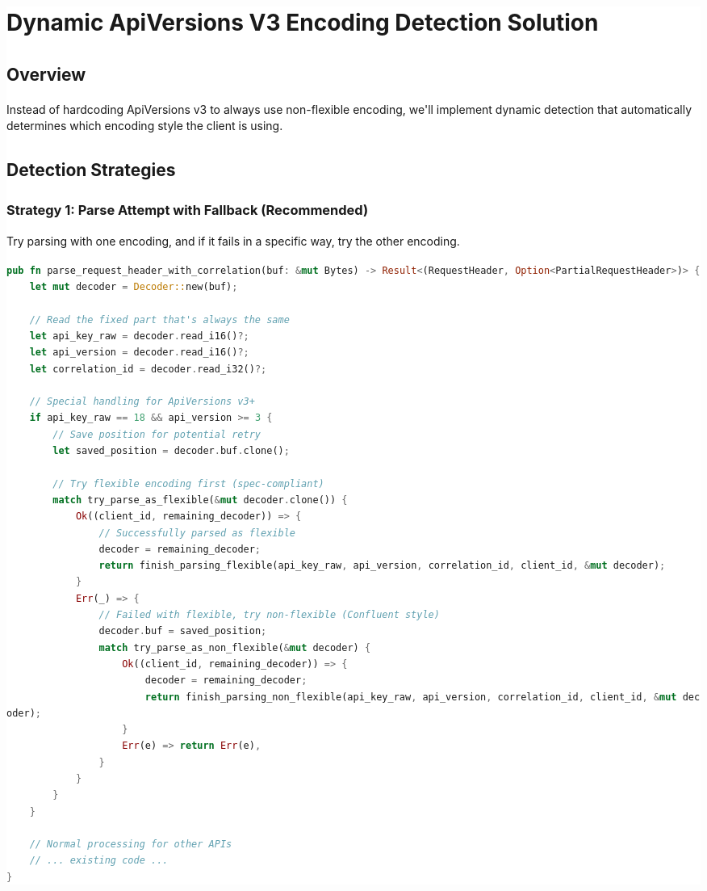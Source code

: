 # Dynamic ApiVersions V3 Encoding Detection Solution

## Overview

Instead of hardcoding ApiVersions v3 to always use non-flexible encoding, we'll implement dynamic detection that automatically determines which encoding style the client is using.

## Detection Strategies

### Strategy 1: Parse Attempt with Fallback (Recommended)

Try parsing with one encoding, and if it fails in a specific way, try the other encoding.

```rust
pub fn parse_request_header_with_correlation(buf: &mut Bytes) -> Result<(RequestHeader, Option<PartialRequestHeader>)> {
    let mut decoder = Decoder::new(buf);

    // Read the fixed part that's always the same
    let api_key_raw = decoder.read_i16()?;
    let api_version = decoder.read_i16()?;
    let correlation_id = decoder.read_i32()?;

    // Special handling for ApiVersions v3+
    if api_key_raw == 18 && api_version >= 3 {
        // Save position for potential retry
        let saved_position = decoder.buf.clone();

        // Try flexible encoding first (spec-compliant)
        match try_parse_as_flexible(&mut decoder.clone()) {
            Ok((client_id, remaining_decoder)) => {
                // Successfully parsed as flexible
                decoder = remaining_decoder;
                return finish_parsing_flexible(api_key_raw, api_version, correlation_id, client_id, &mut decoder);
            }
            Err(_) => {
                // Failed with flexible, try non-flexible (Confluent style)
                decoder.buf = saved_position;
                match try_parse_as_non_flexible(&mut decoder) {
                    Ok((client_id, remaining_decoder)) => {
                        decoder = remaining_decoder;
                        return finish_parsing_non_flexible(api_key_raw, api_version, correlation_id, client_id, &mut decoder);
                    }
                    Err(e) => return Err(e),
                }
            }
        }
    }

    // Normal processing for other APIs
    // ... existing code ...
}
```
